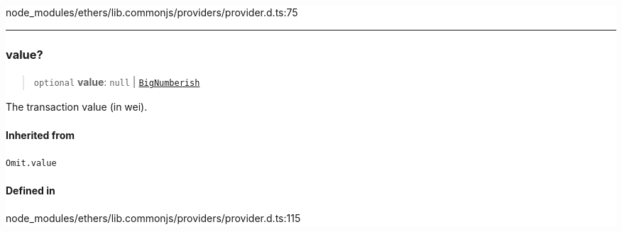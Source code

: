 node\_modules/ethers/lib.commonjs/providers/provider.d.ts:75

***

### value?

> `optional` **value**: `null` \| [`BigNumberish`](../type-aliases/BigNumberish.md)

The transaction value (in wei).

#### Inherited from

`Omit.value`

#### Defined in

node\_modules/ethers/lib.commonjs/providers/provider.d.ts:115
